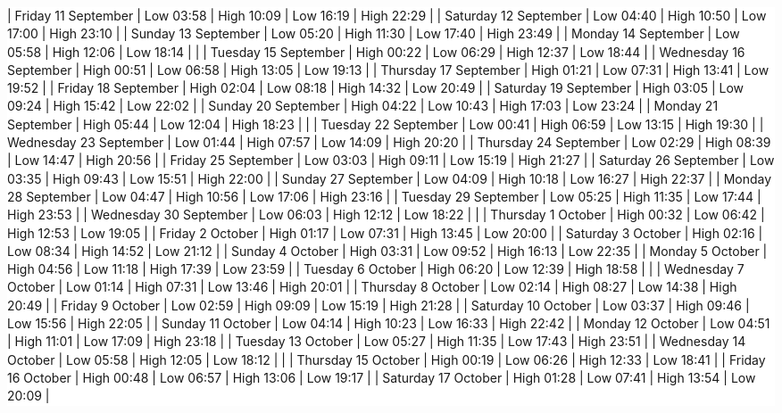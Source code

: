 | Friday 11 September | Low 03:58 | High 10:09 | Low 16:19 | High 22:29 | 
| Saturday 12 September | Low 04:40 | High 10:50 | Low 17:00 | High 23:10 | 
| Sunday 13 September | Low 05:20 | High 11:30 | Low 17:40 | High 23:49 | 
| Monday 14 September | Low 05:58 | High 12:06 | Low 18:14 |  | 
| Tuesday 15 September | High 00:22 | Low 06:29 | High 12:37 | Low 18:44 | 
| Wednesday 16 September | High 00:51 | Low 06:58 | High 13:05 | Low 19:13 | 
| Thursday 17 September | High 01:21 | Low 07:31 | High 13:41 | Low 19:52 | 
| Friday 18 September | High 02:04 | Low 08:18 | High 14:32 | Low 20:49 | 
| Saturday 19 September | High 03:05 | Low 09:24 | High 15:42 | Low 22:02 | 
| Sunday 20 September | High 04:22 | Low 10:43 | High 17:03 | Low 23:24 | 
| Monday 21 September | High 05:44 | Low 12:04 | High 18:23 |  | 
| Tuesday 22 September | Low 00:41 | High 06:59 | Low 13:15 | High 19:30 | 
| Wednesday 23 September | Low 01:44 | High 07:57 | Low 14:09 | High 20:20 | 
| Thursday 24 September | Low 02:29 | High 08:39 | Low 14:47 | High 20:56 | 
| Friday 25 September | Low 03:03 | High 09:11 | Low 15:19 | High 21:27 | 
| Saturday 26 September | Low 03:35 | High 09:43 | Low 15:51 | High 22:00 | 
| Sunday 27 September | Low 04:09 | High 10:18 | Low 16:27 | High 22:37 | 
| Monday 28 September | Low 04:47 | High 10:56 | Low 17:06 | High 23:16 | 
| Tuesday 29 September | Low 05:25 | High 11:35 | Low 17:44 | High 23:53 | 
| Wednesday 30 September | Low 06:03 | High 12:12 | Low 18:22 |  | 
| Thursday 1 October | High 00:32 | Low 06:42 | High 12:53 | Low 19:05 | 
| Friday 2 October | High 01:17 | Low 07:31 | High 13:45 | Low 20:00 | 
| Saturday 3 October | High 02:16 | Low 08:34 | High 14:52 | Low 21:12 | 
| Sunday 4 October | High 03:31 | Low 09:52 | High 16:13 | Low 22:35 | 
| Monday 5 October | High 04:56 | Low 11:18 | High 17:39 | Low 23:59 | 
| Tuesday 6 October | High 06:20 | Low 12:39 | High 18:58 |  | 
| Wednesday 7 October | Low 01:14 | High 07:31 | Low 13:46 | High 20:01 | 
| Thursday 8 October | Low 02:14 | High 08:27 | Low 14:38 | High 20:49 | 
| Friday 9 October | Low 02:59 | High 09:09 | Low 15:19 | High 21:28 | 
| Saturday 10 October | Low 03:37 | High 09:46 | Low 15:56 | High 22:05 | 
| Sunday 11 October | Low 04:14 | High 10:23 | Low 16:33 | High 22:42 | 
| Monday 12 October | Low 04:51 | High 11:01 | Low 17:09 | High 23:18 | 
| Tuesday 13 October | Low 05:27 | High 11:35 | Low 17:43 | High 23:51 | 
| Wednesday 14 October | Low 05:58 | High 12:05 | Low 18:12 |  | 
| Thursday 15 October | High 00:19 | Low 06:26 | High 12:33 | Low 18:41 | 
| Friday 16 October | High 00:48 | Low 06:57 | High 13:06 | Low 19:17 | 
| Saturday 17 October | High 01:28 | Low 07:41 | High 13:54 | Low 20:09 | 